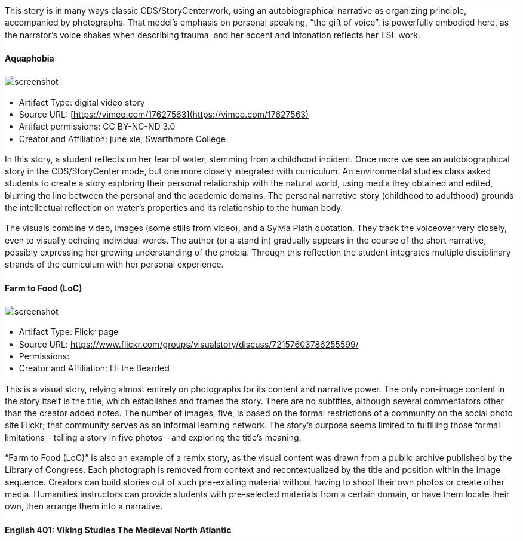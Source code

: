 This story is in many ways classic CDS/StoryCenterwork, using an autobiographical narrative as organizing principle, accompanied by photographs.  That model’s emphasis on personal speaking, “the gift of voice”, is powerfully embodied here, as the narrator’s voice shakes when describing trauma, and her accent and intonation reflects her ESL work. 


#### Aquaphobia 

![screenshot](images/screenshot-storytelling-Aquaphobia.png)

* Artifact Type: digital video story
* Source URL: [https://vimeo.com/17627563](https://vimeo.com/17627563)
* Artifact permissions: CC BY-NC-ND 3.0
* Creator and Affiliation: june xie, Swarthmore College

In this story, a student reflects on her fear of water, stemming from a childhood incident. Once more we see an autobiographical story in the CDS/StoryCenter mode, but one more closely integrated with curriculum.  An environmental studies class asked students to create a story exploring their personal relationship with the natural world, using media they obtained and edited, blurring the line between the personal and the academic domains. The personal narrative story (childhood to adulthood) grounds the intellectual reflection on water’s properties and its relationship to the human body.
 
The visuals combine video, images (some stills from video), and a Sylvia Plath quotation.   They track the voiceover very closely, even to visually echoing individual words.  The author (or a stand in) gradually appears in the course of the short narrative, possibly expressing her growing understanding of the phobia.  Through this reflection the student integrates multiple disciplinary strands of the curriculum with her personal experience.

#### Farm to Food (LoC)

![screenshot](images/screenshot-storytelling-farm-to-food.jpg)

* Artifact Type: Flickr page
* Source URL: https://www.flickr.com/groups/visualstory/discuss/72157603786255599/
* Permissions: 
* Creator and Affiliation: Eli the Bearded

This is a visual story, relying almost entirely on photographs for its content and narrative power.  The only non-image content in the story itself is the title, which establishes and frames the story.  There are no subtitles, although several commentators other than the creator added notes. The number of images, five, is based on the formal restrictions of a community on the social photo site Flickr; that community serves as an informal learning network.  The story’s purpose seems limited to fulfilling those formal limitations – telling a story in five photos – and exploring the title’s meaning.

“Farm to Food (LoC)” is also an example of a remix story, as the visual content was drawn from a public archive published by the Library of Congress.  Each photograph is removed from context and recontextualized by the title and position within the image sequence.  Creators can build stories out of such pre-existing material without having to shoot their own photos or create other media.   Humanities instructors can provide students with pre-selected materials from a certain domain, or have them locate their own, then arrange them into a narrative.

#### English 401: Viking Studies The Medieval North Atlantic
